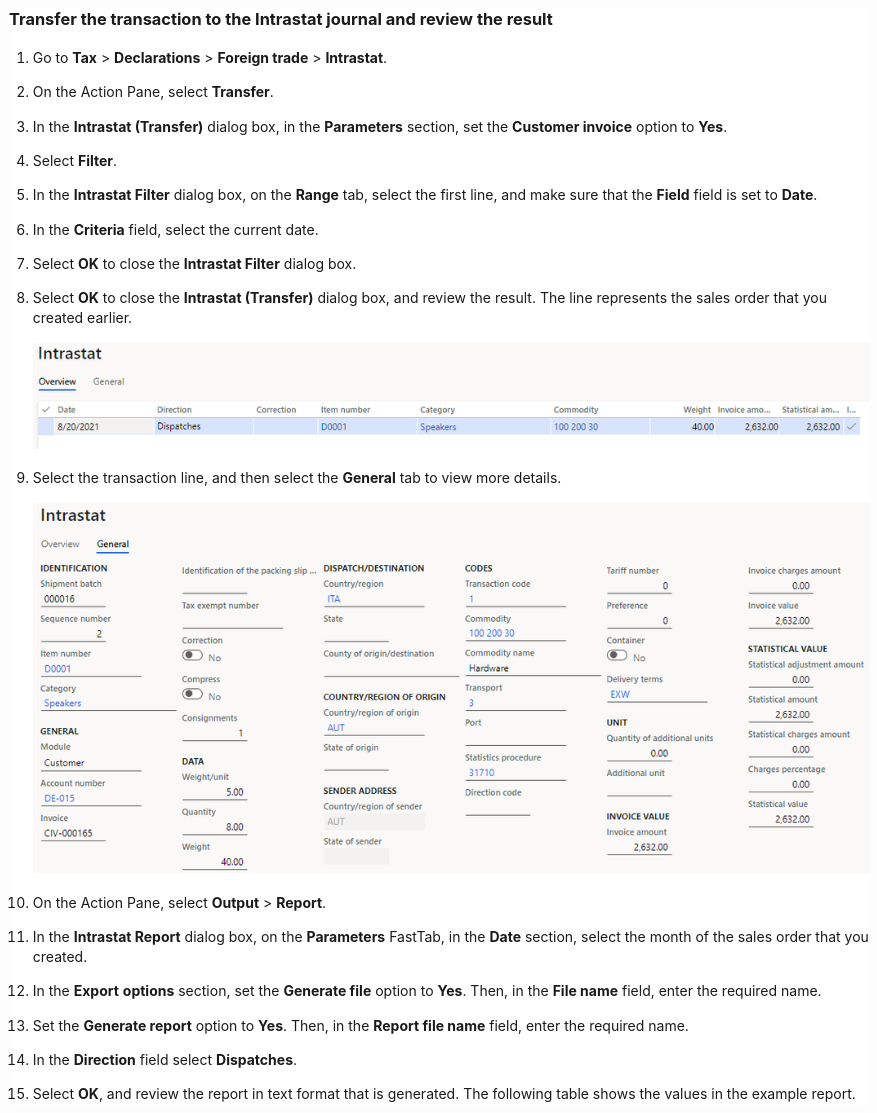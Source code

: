 ### Transfer the transaction to the Intrastat journal and review the result

1. Go to **Tax** > **Declarations** > **Foreign trade** > **Intrastat**.
2. On the Action Pane, select **Transfer**.
3. In the **Intrastat (Transfer)** dialog box, in the **Parameters** section, set the **Customer invoice** option to **Yes**.
4. Select **Filter**.
5. In the **Intrastat Filter** dialog box, on the **Range** tab, select the first line, and make sure that the **Field** field is set to **Date**.
6. In the **Criteria** field, select the current date.
7. Select **OK** to close the **Intrastat Filter** dialog box.
8. Select **OK** to close the **Intrastat (Transfer)** dialog box, and review the result. The line represents the sales order that you created earlier.

    ![Line that represents the sales order on the Intrastat page](media/intrastat_at_1.png)

9.  Select the transaction line, and then select the **General** tab to view more details.

    ![Sales order details on the General tab of the Intrastat page](media/intrastat_at_2.png)

10. On the Action Pane, select **Output** > **Report**.
11. In the **Intrastat Report** dialog box, on the **Parameters** FastTab, in the **Date** section, select the month of the sales order that you created.
12. In the **Export** **options** section, set the **Generate file** option to **Yes**. Then, in the **File name** field, enter the required name.
13. Set the **Generate report** option to **Yes**. Then, in the **Report file name** field, enter the required name.
14. In the **Direction** field select **Dispatches**.
15. Select **OK**, and review the report in text format that is generated. The following table shows the values in the example report.
